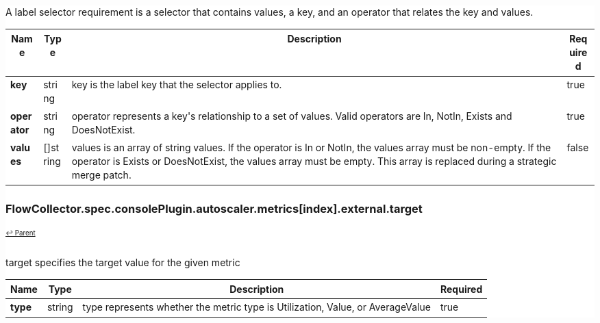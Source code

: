 

A label selector requirement is a selector that contains values, a key, and an operator that relates the key and values.

<table>
    <thead>
        <tr>
            <th>Name</th>
            <th>Type</th>
            <th>Description</th>
            <th>Required</th>
        </tr>
    </thead>
    <tbody><tr>
        <td><b>key</b></td>
        <td>string</td>
        <td>
          key is the label key that the selector applies to.<br/>
        </td>
        <td>true</td>
      </tr><tr>
        <td><b>operator</b></td>
        <td>string</td>
        <td>
          operator represents a key's relationship to a set of values. Valid operators are In, NotIn, Exists and DoesNotExist.<br/>
        </td>
        <td>true</td>
      </tr><tr>
        <td><b>values</b></td>
        <td>[]string</td>
        <td>
          values is an array of string values. If the operator is In or NotIn, the values array must be non-empty. If the operator is Exists or DoesNotExist, the values array must be empty. This array is replaced during a strategic merge patch.<br/>
        </td>
        <td>false</td>
      </tr></tbody>
</table>


### FlowCollector.spec.consolePlugin.autoscaler.metrics[index].external.target
<sup><sup>[↩ Parent](#flowcollectorspecconsolepluginautoscalermetricsindexexternal)</sup></sup>



target specifies the target value for the given metric

<table>
    <thead>
        <tr>
            <th>Name</th>
            <th>Type</th>
            <th>Description</th>
            <th>Required</th>
        </tr>
    </thead>
    <tbody><tr>
        <td><b>type</b></td>
        <td>string</td>
        <td>
          type represents whether the metric type is Utilization, Value, or AverageValue<br/>
        </td>
        <td>true</td>
      </tr><tr>